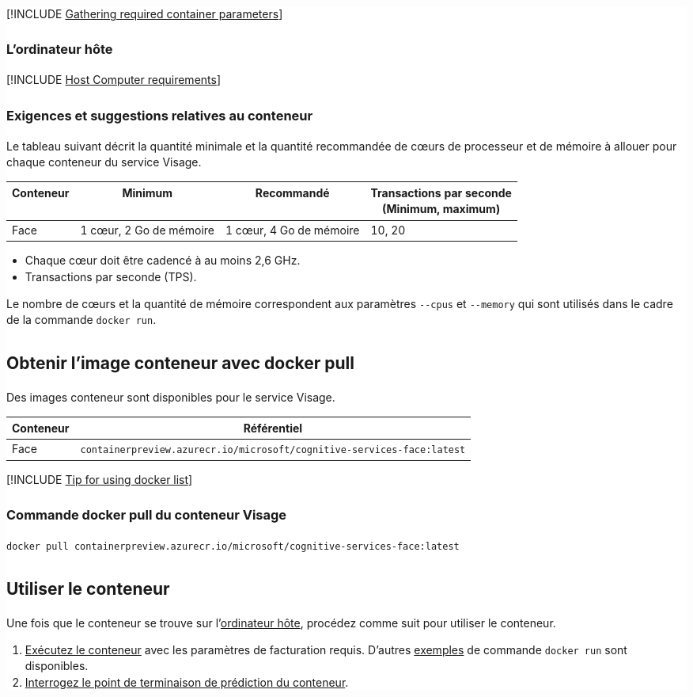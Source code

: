 [!INCLUDE [Gathering required container parameters](../containers/includes/container-gathering-required-parameters.md)]

### <a name="the-host-computer"></a>L’ordinateur hôte

[!INCLUDE [Host Computer requirements](../../../includes/cognitive-services-containers-host-computer.md)]

### <a name="container-requirements-and-recommendations"></a>Exigences et suggestions relatives au conteneur

Le tableau suivant décrit la quantité minimale et la quantité recommandée de cœurs de processeur et de mémoire à allouer pour chaque conteneur du service Visage.

| Conteneur | Minimum | Recommandé | Transactions par seconde<br>(Minimum, maximum)|
|-----------|---------|-------------|--|
|Face | 1 cœur, 2 Go de mémoire | 1 cœur, 4 Go de mémoire |10, 20|

* Chaque cœur doit être cadencé à au moins 2,6 GHz.
* Transactions par seconde (TPS).

Le nombre de cœurs et la quantité de mémoire correspondent aux paramètres `--cpus` et `--memory` qui sont utilisés dans le cadre de la commande `docker run`.

## <a name="get-the-container-image-with-docker-pull"></a>Obtenir l’image conteneur avec docker pull

Des images conteneur sont disponibles pour le service Visage. 

| Conteneur | Référentiel |
|-----------|------------|
| Face | `containerpreview.azurecr.io/microsoft/cognitive-services-face:latest` |

[!INCLUDE [Tip for using docker list](../../../includes/cognitive-services-containers-docker-list-tip.md)]

### <a name="docker-pull-for-the-face-container"></a>Commande docker pull du conteneur Visage

```
docker pull containerpreview.azurecr.io/microsoft/cognitive-services-face:latest
```

## <a name="use-the-container"></a>Utiliser le conteneur

Une fois que le conteneur se trouve sur l’[ordinateur hôte](#the-host-computer), procédez comme suit pour utiliser le conteneur.

1. [Exécutez le conteneur](#run-the-container-with-docker-run) avec les paramètres de facturation requis. D’autres [exemples](./face-resource-container-config.md#example-docker-run-commands) de commande `docker run` sont disponibles. 
1. [Interrogez le point de terminaison de prédiction du conteneur](#query-the-containers-prediction-endpoint). 
